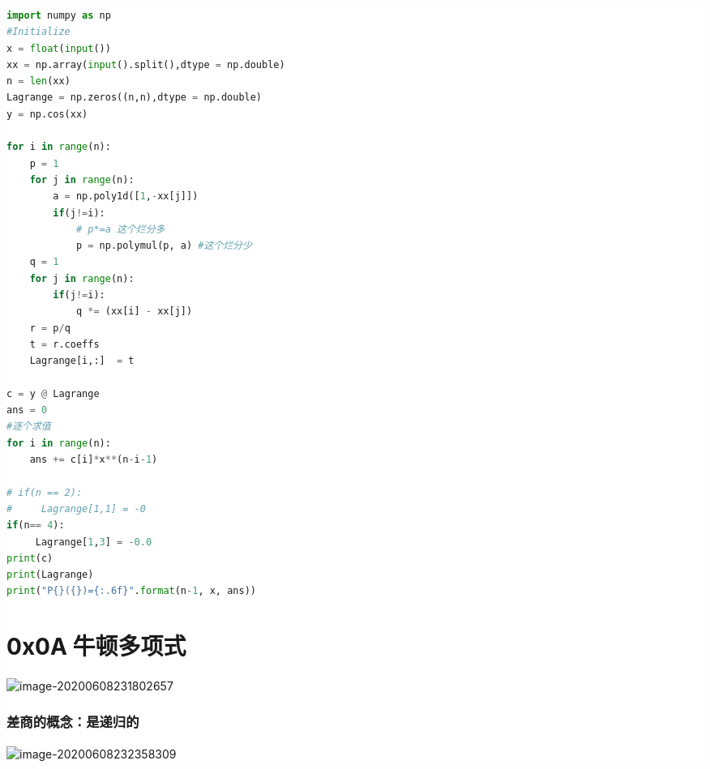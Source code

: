 

```python
import numpy as np
#Initialize
x = float(input())
xx = np.array(input().split(),dtype = np.double)
n = len(xx)
Lagrange = np.zeros((n,n),dtype = np.double)
y = np.cos(xx)

for i in range(n):
    p = 1
    for j in range(n):
        a = np.poly1d([1,-xx[j]])
        if(j!=i):
            # p*=a 这个烂分多
            p = np.polymul(p, a) #这个烂分少
    q = 1
    for j in range(n):
        if(j!=i):
            q *= (xx[i] - xx[j])
    r = p/q
    t = r.coeffs
    Lagrange[i,:]  = t

c = y @ Lagrange
ans = 0
#逐个求值
for i in range(n):
    ans += c[i]*x**(n-i-1)

# if(n == 2):
#     Lagrange[1,1] = -0
if(n== 4):
     Lagrange[1,3] = -0.0
print(c)
print(Lagrange)
print("P{}({})={:.6f}".format(n-1, x, ans))
```



# 0x0A 牛顿多项式

![image-20200608231802657](C:\Users\螅一\AppData\Roaming\Typora\typora-user-images\image-20200608231802657.png)



### 差商的概念：是递归的 

![image-20200608232358309](C:\Users\螅一\AppData\Roaming\Typora\typora-user-images\image-20200608232358309.png)
